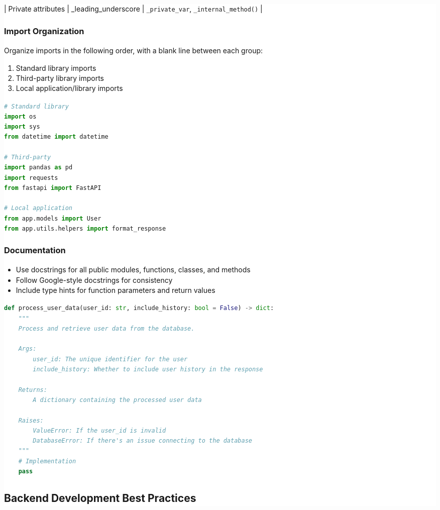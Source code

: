 | Private attributes | _leading_underscore | `_private_var`, `_internal_method()` |

### Import Organization

Organize imports in the following order, with a blank line between each group:

1. Standard library imports
2. Third-party library imports
3. Local application/library imports

```python
# Standard library
import os
import sys
from datetime import datetime

# Third-party
import pandas as pd
import requests
from fastapi import FastAPI

# Local application
from app.models import User
from app.utils.helpers import format_response
```

### Documentation

- Use docstrings for all public modules, functions, classes, and methods
- Follow Google-style docstrings for consistency
- Include type hints for function parameters and return values

```python
def process_user_data(user_id: str, include_history: bool = False) -> dict:
    """
    Process and retrieve user data from the database.
    
    Args:
        user_id: The unique identifier for the user
        include_history: Whether to include user history in the response
        
    Returns:
        A dictionary containing the processed user data
        
    Raises:
        ValueError: If the user_id is invalid
        DatabaseError: If there's an issue connecting to the database
    """
    # Implementation
    pass
```

## Backend Development Best Practices
